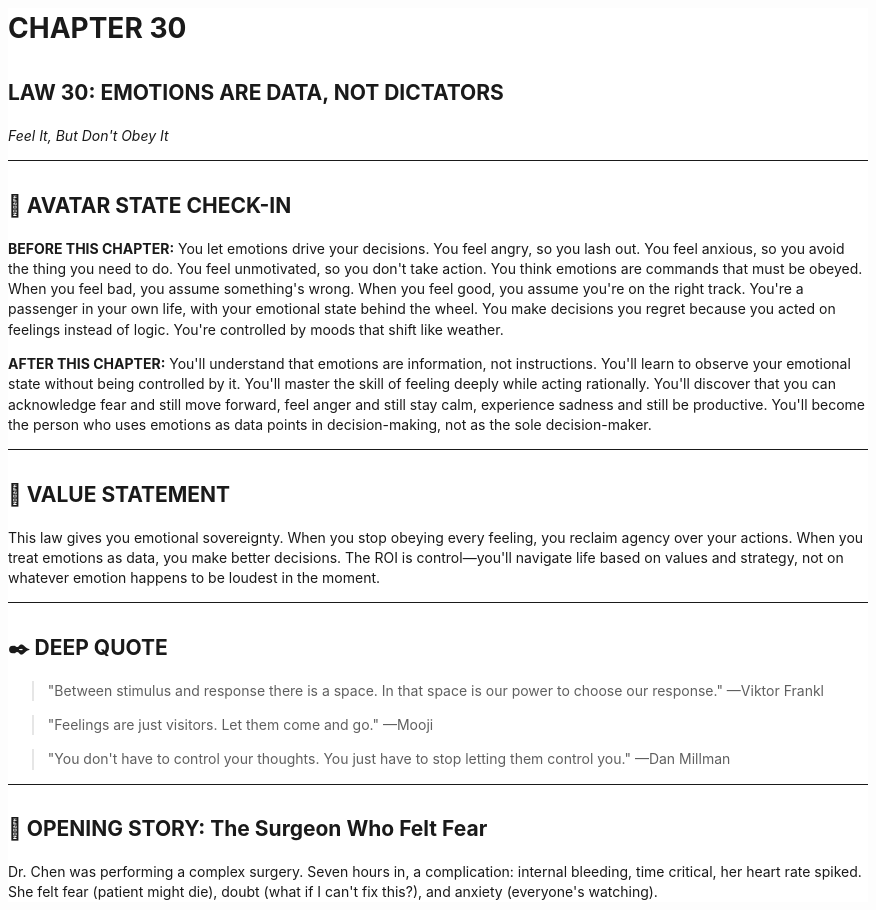 # CHAPTER 30
## LAW 30: EMOTIONS ARE DATA, NOT DICTATORS
*Feel It, But Don't Obey It*

---

## 📍 AVATAR STATE CHECK-IN

**BEFORE THIS CHAPTER:**
You let emotions drive your decisions. You feel angry, so you lash out. You feel anxious, so you avoid the thing you need to do. You feel unmotivated, so you don't take action. You think emotions are commands that must be obeyed. When you feel bad, you assume something's wrong. When you feel good, you assume you're on the right track. You're a passenger in your own life, with your emotional state behind the wheel. You make decisions you regret because you acted on feelings instead of logic. You're controlled by moods that shift like weather.

**AFTER THIS CHAPTER:**
You'll understand that emotions are information, not instructions. You'll learn to observe your emotional state without being controlled by it. You'll master the skill of feeling deeply while acting rationally. You'll discover that you can acknowledge fear and still move forward, feel anger and still stay calm, experience sadness and still be productive. You'll become the person who uses emotions as data points in decision-making, not as the sole decision-maker.

---

## 💎 VALUE STATEMENT

This law gives you emotional sovereignty. When you stop obeying every feeling, you reclaim agency over your actions. When you treat emotions as data, you make better decisions. The ROI is control—you'll navigate life based on values and strategy, not on whatever emotion happens to be loudest in the moment.

---

## ✒️ DEEP QUOTE

> "Between stimulus and response there is a space. In that space is our power to choose our response." —Viktor Frankl

> "Feelings are just visitors. Let them come and go." —Mooji

> "You don't have to control your thoughts. You just have to stop letting them control you." —Dan Millman

---

## 🧶 OPENING STORY: The Surgeon Who Felt Fear

Dr. Chen was performing a complex surgery. Seven hours in, a complication: internal bleeding, time critical, her heart rate spiked. She felt fear (patient might die), doubt (what if I can't fix this?), and anxiety (everyone's watching).
